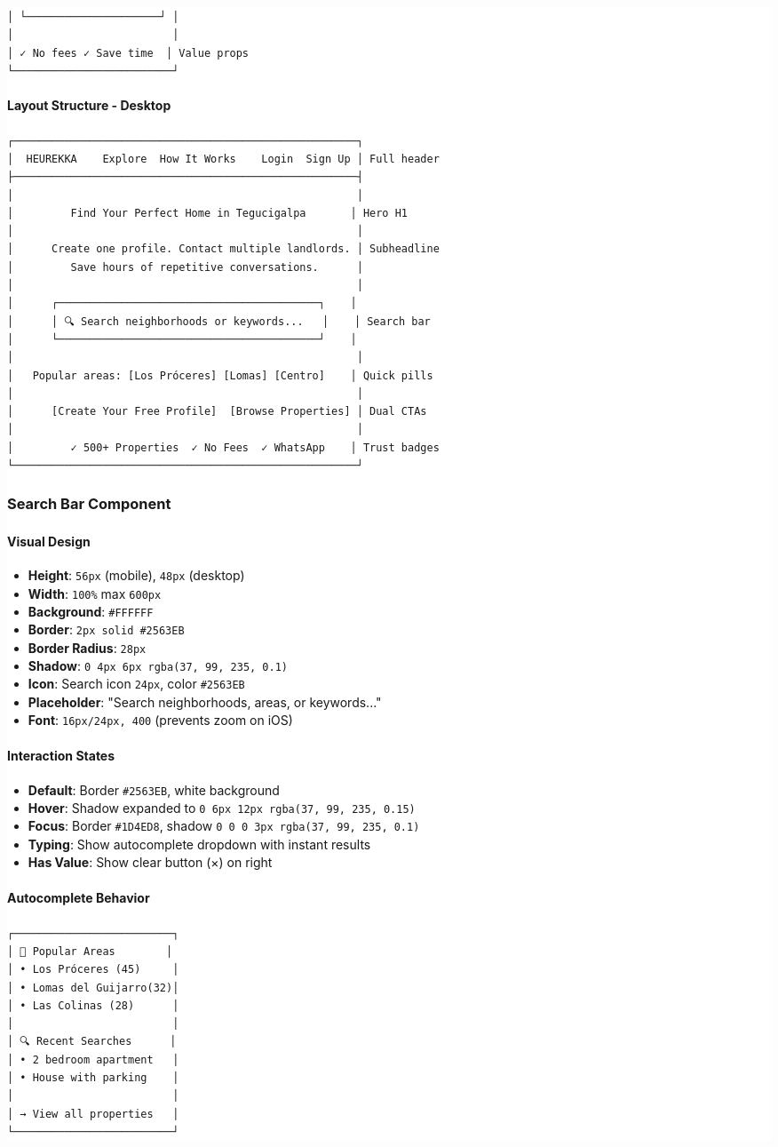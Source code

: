 ```
│ └─────────────────────┘ │
│                         │
│ ✓ No fees ✓ Save time  │ Value props
└─────────────────────────┘
```

#### Layout Structure - Desktop
```
┌──────────────────────────────────────────────────────┐
│  HEUREKKA    Explore  How It Works    Login  Sign Up │ Full header
├──────────────────────────────────────────────────────┤
│                                                      │
│         Find Your Perfect Home in Tegucigalpa       │ Hero H1
│                                                      │
│      Create one profile. Contact multiple landlords. │ Subheadline
│         Save hours of repetitive conversations.      │
│                                                      │
│      ┌─────────────────────────────────────────┐    │
│      │ 🔍 Search neighborhoods or keywords...   │    │ Search bar
│      └─────────────────────────────────────────┘    │
│                                                      │
│   Popular areas: [Los Próceres] [Lomas] [Centro]    │ Quick pills
│                                                      │
│      [Create Your Free Profile]  [Browse Properties] │ Dual CTAs
│                                                      │
│         ✓ 500+ Properties  ✓ No Fees  ✓ WhatsApp    │ Trust badges
└──────────────────────────────────────────────────────┘
```

### Search Bar Component

#### Visual Design
- **Height**: `56px` (mobile), `48px` (desktop)
- **Width**: `100%` max `600px`
- **Background**: `#FFFFFF`
- **Border**: `2px solid #2563EB`
- **Border Radius**: `28px`
- **Shadow**: `0 4px 6px rgba(37, 99, 235, 0.1)`
- **Icon**: Search icon `24px`, color `#2563EB`
- **Placeholder**: "Search neighborhoods, areas, or keywords..."
- **Font**: `16px/24px, 400` (prevents zoom on iOS)

#### Interaction States
- **Default**: Border `#2563EB`, white background
- **Hover**: Shadow expanded to `0 6px 12px rgba(37, 99, 235, 0.15)`
- **Focus**: Border `#1D4ED8`, shadow `0 0 0 3px rgba(37, 99, 235, 0.1)`
- **Typing**: Show autocomplete dropdown with instant results
- **Has Value**: Show clear button (×) on right

#### Autocomplete Behavior
```
┌─────────────────────────┐
│ 📍 Popular Areas        │
│ • Los Próceres (45)     │
│ • Lomas del Guijarro(32)│
│ • Las Colinas (28)      │
│                         │
│ 🔍 Recent Searches      │
│ • 2 bedroom apartment   │
│ • House with parking    │
│                         │
│ → View all properties   │
└─────────────────────────┘
```